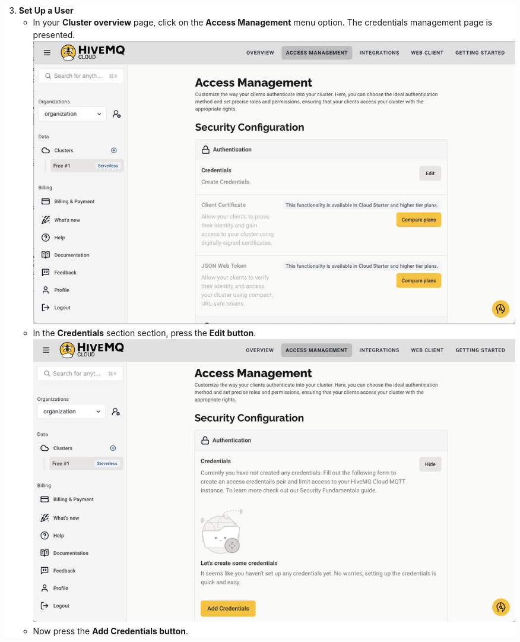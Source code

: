 	
3. **Set Up a User**
	- In your **Cluster overview** page, click on the **Access Management** menu option. The credentials management page is presented.
	![](images/MQTT07-EditCredentials.png)
	-  In the **Credentials** section section, press the **Edit button**.
	![](images/MQTT08-addCredential.png)
	- Now press the **Add Credentials button**.